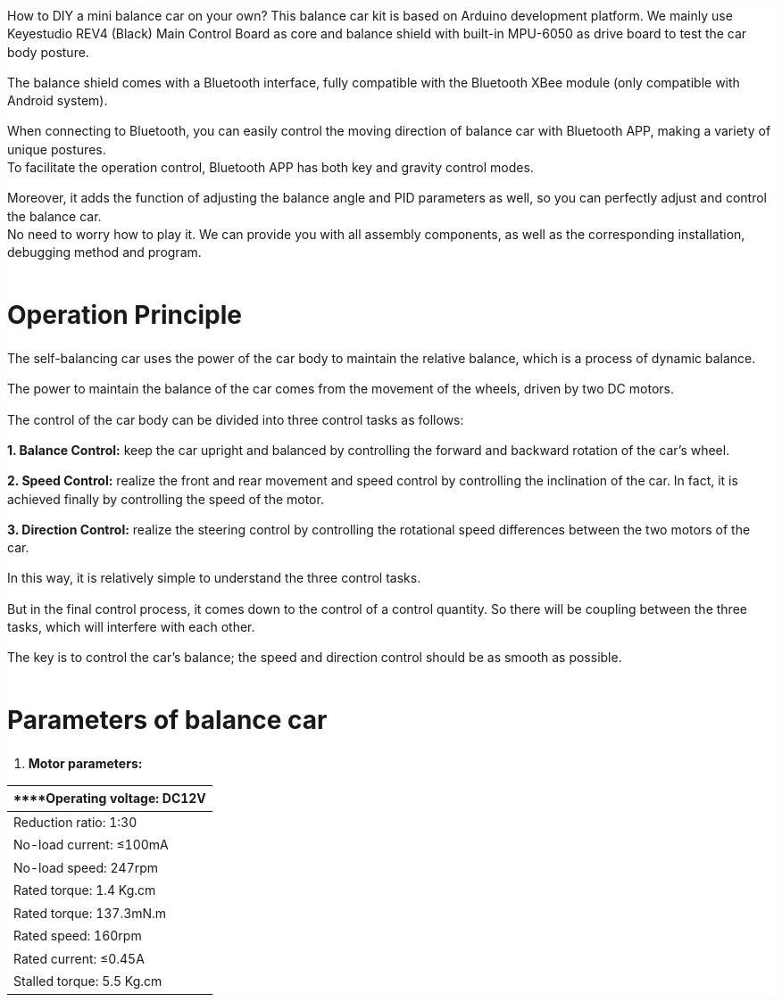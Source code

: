 How to DIY a mini balance car on your own? This balance car kit is based on
Arduino development platform. We mainly use Keyestudio REV4 (Black) Main Control
Board as core and balance shield with built-in MPU-6050 as drive board to test
the car body posture.

The balance shield comes with a Bluetooth interface, fully compatible with the
Bluetooth XBee module (only compatible with Android system).

When connecting to Bluetooth, you can easily control the moving direction of
balance car with Bluetooth APP, making a variety of unique postures.  
To facilitate the operation control, Bluetooth APP has both key and gravity
control modes.

Moreover, it adds the function of adjusting the balance angle and PID parameters
as well, so you can perfectly adjust and control the balance car.  
No need to worry how to play it. We can provide you with all assembly
components, as well as the corresponding installation, debugging method and
program.

# Operation Principle

The self-balancing car uses the power of the car body to maintain the relative
balance, which is a process of dynamic balance.

The power to maintain the balance of the car comes from the movement of the
wheels, driven by two DC motors.

The control of the car body can be divided into three control tasks as follows:

**1. Balance Control:** keep the car upright and balanced by controlling the
forward and backward rotation of the car’s wheel.

**2. Speed Control:** realize the front and rear movement and speed control by
controlling the inclination of the car. In fact, it is achieved finally by
controlling the speed of the motor.

**3. Direction Control:** realize the steering control by controlling the
rotational speed differences between the two motors of the car.

In this way, it is relatively simple to understand the three control tasks.

But in the final control process, it comes down to the control of a control
quantity. So there will be coupling between the three tasks, which will
interfere with each other.

The key is to control the car’s balance; the speed and direction control should
be as smooth as possible.

# Parameters of balance car

1.  **Motor parameters:**

| \*\*\*\*Operating voltage: DC12V |
|----------------------------------|
| Reduction ratio: 1:30            |
| No-load current: ≤100mA          |
| No-load speed: 247rpm            |
| Rated torque: 1.4 Kg.cm          |
| Rated torque: 137.3mN.m          |
| Rated speed: 160rpm              |
| Rated current: ≤0.45A            |
| Stalled torque: 5.5 Kg.cm        |